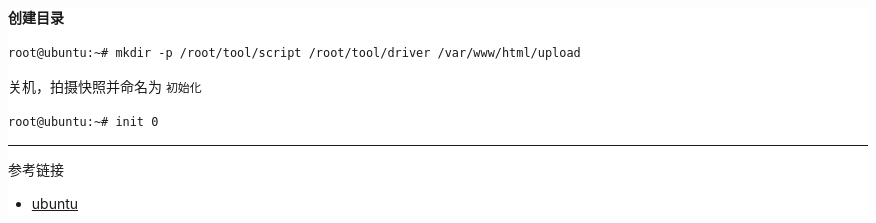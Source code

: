 **创建目录**

```shell
root@ubuntu:~# mkdir -p /root/tool/script /root/tool/driver /var/www/html/upload
```

关机，拍摄快照并命名为 `初始化` 

```shell
root@ubuntu:~# init 0
```

---

参考链接

- [ubuntu](https://cn.ubuntu.com/)

